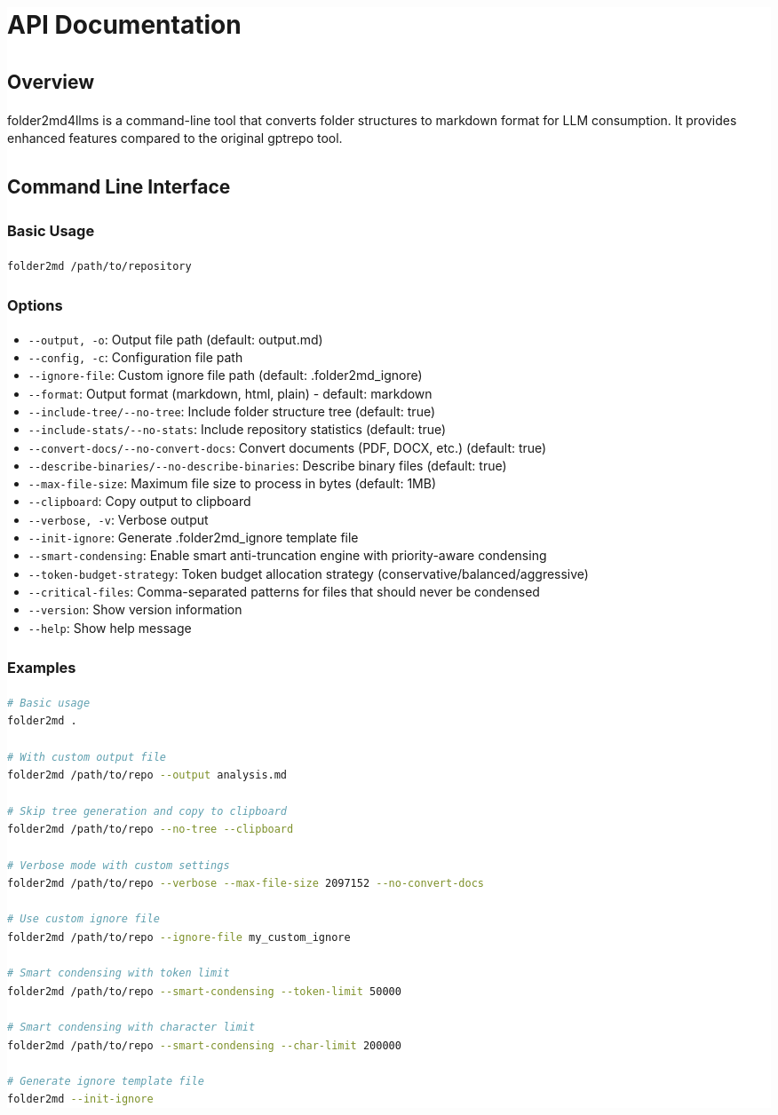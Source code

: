 # API Documentation

## Overview

folder2md4llms is a command-line tool that converts folder structures to markdown format for LLM consumption. It provides enhanced features compared to the original gptrepo tool.

## Command Line Interface

### Basic Usage

```bash
folder2md /path/to/repository
```

### Options

- `--output, -o`: Output file path (default: output.md)
- `--config, -c`: Configuration file path
- `--ignore-file`: Custom ignore file path (default: .folder2md_ignore)
- `--format`: Output format (markdown, html, plain) - default: markdown
- `--include-tree/--no-tree`: Include folder structure tree (default: true)
- `--include-stats/--no-stats`: Include repository statistics (default: true)
- `--convert-docs/--no-convert-docs`: Convert documents (PDF, DOCX, etc.) (default: true)
- `--describe-binaries/--no-describe-binaries`: Describe binary files (default: true)
- `--max-file-size`: Maximum file size to process in bytes (default: 1MB)
- `--clipboard`: Copy output to clipboard
- `--verbose, -v`: Verbose output
- `--init-ignore`: Generate .folder2md_ignore template file
- `--smart-condensing`: Enable smart anti-truncation engine with priority-aware condensing
- `--token-budget-strategy`: Token budget allocation strategy (conservative/balanced/aggressive)
- `--critical-files`: Comma-separated patterns for files that should never be condensed
- `--version`: Show version information
- `--help`: Show help message

### Examples

```bash
# Basic usage
folder2md .

# With custom output file
folder2md /path/to/repo --output analysis.md

# Skip tree generation and copy to clipboard
folder2md /path/to/repo --no-tree --clipboard

# Verbose mode with custom settings
folder2md /path/to/repo --verbose --max-file-size 2097152 --no-convert-docs

# Use custom ignore file
folder2md /path/to/repo --ignore-file my_custom_ignore

# Smart condensing with token limit
folder2md /path/to/repo --smart-condensing --token-limit 50000

# Smart condensing with character limit
folder2md /path/to/repo --smart-condensing --char-limit 200000

# Generate ignore template file
folder2md --init-ignore
```
